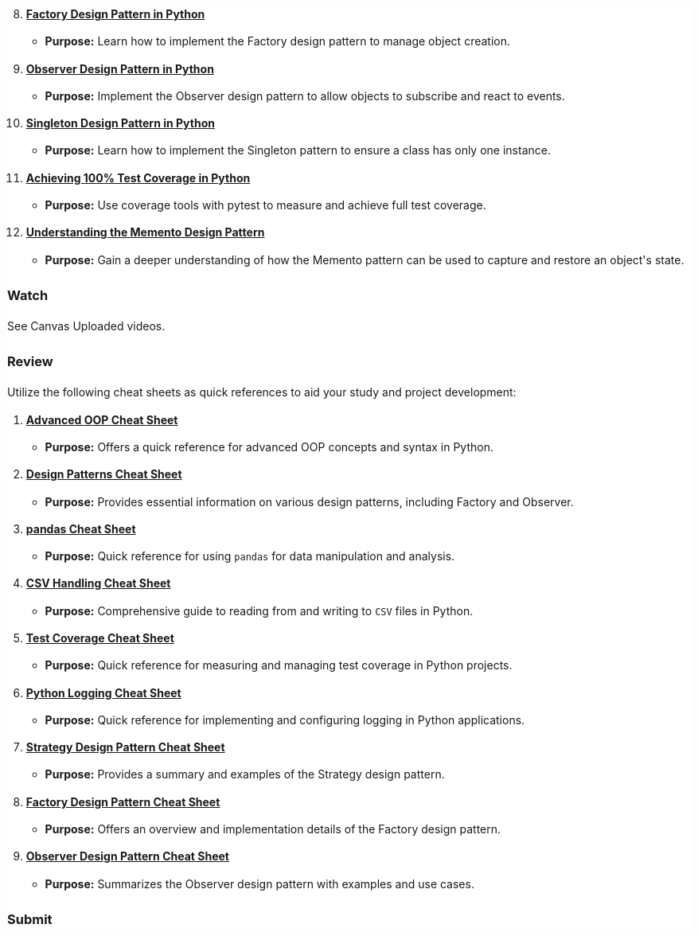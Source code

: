 8. **[Factory Design Pattern in Python](https://realpython.com/factory-method-python/)**
   - **Purpose:** Learn how to implement the Factory design pattern to manage object creation.

9. **[Observer Design Pattern in Python](https://realpython.com/observer-pattern-python/)**
   - **Purpose:** Implement the Observer design pattern to allow objects to subscribe and react to events.

10. **[Singleton Design Pattern in Python](https://realpython.com/python-singleton/)**
    - **Purpose:** Learn how to implement the Singleton pattern to ensure a class has only one instance.

11. **[Achieving 100% Test Coverage in Python](https://docs.pytest.org/en/7.2.x/coverage.html)**
    - **Purpose:** Use coverage tools with pytest to measure and achieve full test coverage.

12. **[Understanding the Memento Design Pattern](https://refactoring.guru/design-patterns/memento)**
    - **Purpose:** Gain a deeper understanding of how the Memento pattern can be used to capture and restore an object's state.

### Watch

See Canvas Uploaded videos.

### Review

Utilize the following cheat sheets as quick references to aid your study and project development:

1. **[Advanced OOP Cheat Sheet](https://realpython.com/python-cheat-sheet/)**
   - **Purpose:** Offers a quick reference for advanced OOP concepts and syntax in Python.

2. **[Design Patterns Cheat Sheet](https://refactoring.guru/design-patterns)**
   - **Purpose:** Provides essential information on various design patterns, including Factory and Observer.

3. **[pandas Cheat Sheet](https://pandas.pydata.org/Pandas_Cheat_Sheet.pdf)**
   - **Purpose:** Quick reference for using `pandas` for data manipulation and analysis.

4. **[CSV Handling Cheat Sheet](https://realpython.com/python-csv/)**
   - **Purpose:** Comprehensive guide to reading from and writing to `CSV` files in Python.

5. **[Test Coverage Cheat Sheet](https://pytest-cov.readthedocs.io/en/latest/)**
   - **Purpose:** Quick reference for measuring and managing test coverage in Python projects.

6. **[Python Logging Cheat Sheet](https://realpython.com/python-logging/)**
   - **Purpose:** Quick reference for implementing and configuring logging in Python applications.

7. **[Strategy Design Pattern Cheat Sheet](https://refactoring.guru/design-patterns/strategy)**
   - **Purpose:** Provides a summary and examples of the Strategy design pattern.

8. **[Factory Design Pattern Cheat Sheet](https://refactoring.guru/design-patterns/factory-method)**
   - **Purpose:** Offers an overview and implementation details of the Factory design pattern.

9. **[Observer Design Pattern Cheat Sheet](https://refactoring.guru/design-patterns/observer)**
   - **Purpose:** Summarizes the Observer design pattern with examples and use cases.

### Submit
